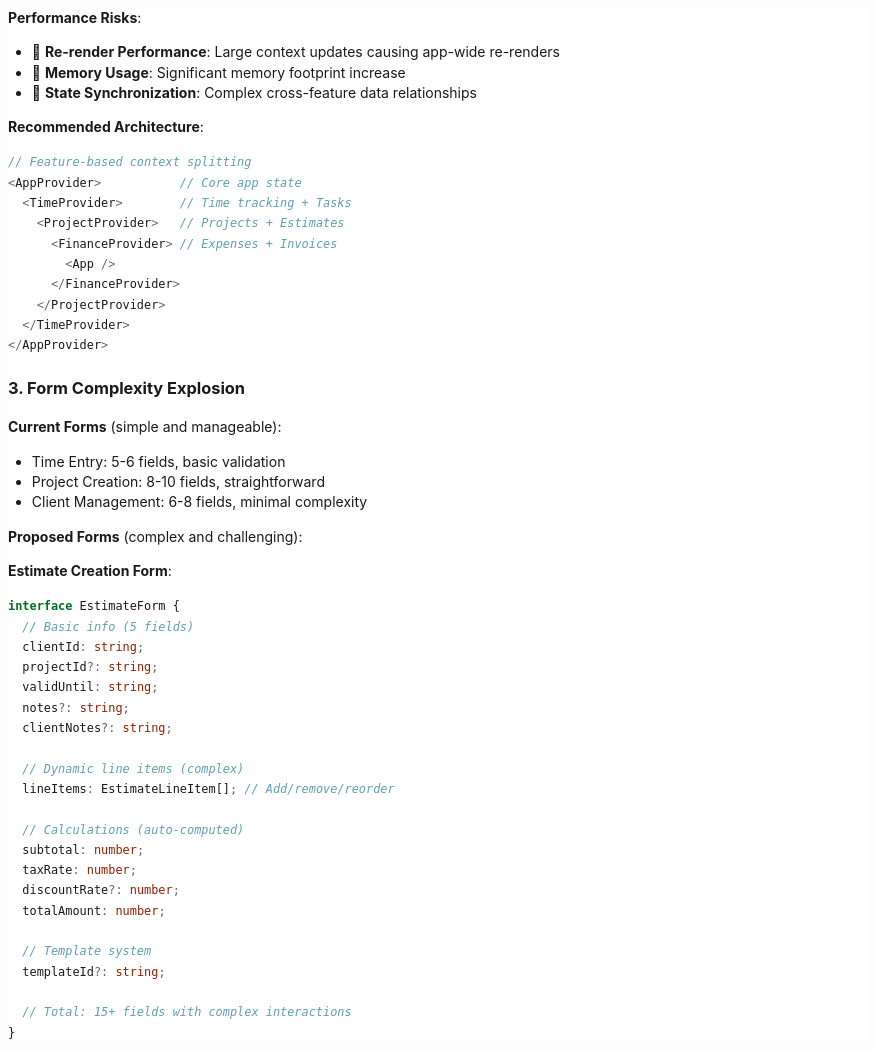 **Performance Risks**:
- 🐌 **Re-render Performance**: Large context updates causing app-wide re-renders
- 💾 **Memory Usage**: Significant memory footprint increase
- 🔄 **State Synchronization**: Complex cross-feature data relationships

**Recommended Architecture**:
```typescript
// Feature-based context splitting
<AppProvider>           // Core app state
  <TimeProvider>        // Time tracking + Tasks
    <ProjectProvider>   // Projects + Estimates
      <FinanceProvider> // Expenses + Invoices
        <App />
      </FinanceProvider>
    </ProjectProvider>
  </TimeProvider>
</AppProvider>
```

### 3. **Form Complexity Explosion**

**Current Forms** (simple and manageable):
- Time Entry: 5-6 fields, basic validation
- Project Creation: 8-10 fields, straightforward
- Client Management: 6-8 fields, minimal complexity

**Proposed Forms** (complex and challenging):

**Estimate Creation Form**:
```typescript
interface EstimateForm {
  // Basic info (5 fields)
  clientId: string;
  projectId?: string;
  validUntil: string;
  notes?: string;
  clientNotes?: string;
  
  // Dynamic line items (complex)
  lineItems: EstimateLineItem[]; // Add/remove/reorder
  
  // Calculations (auto-computed)
  subtotal: number;
  taxRate: number;
  discountRate?: number;
  totalAmount: number;
  
  // Template system
  templateId?: string;
  
  // Total: 15+ fields with complex interactions
}
```
